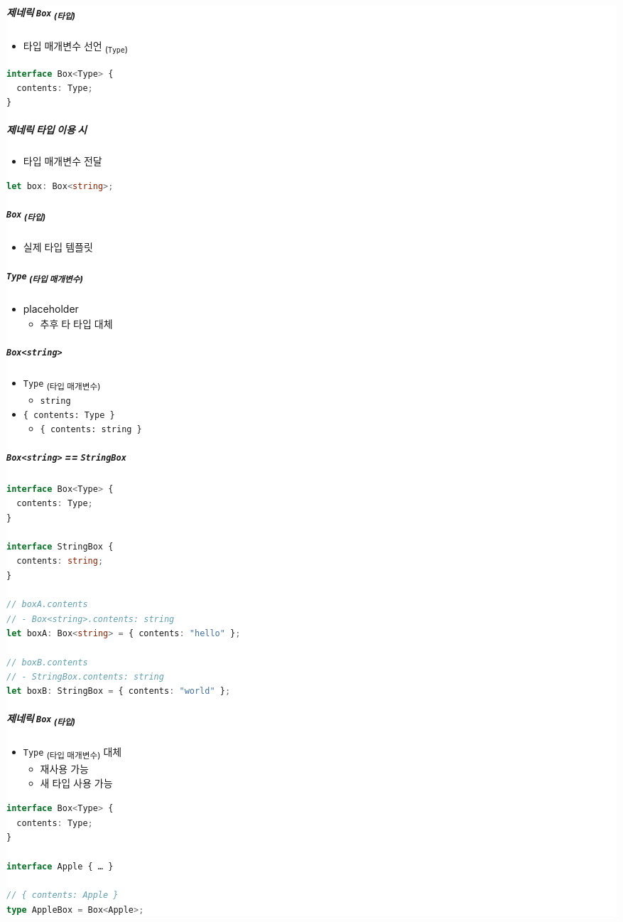 ##### 제네릭 `Box` <sub>(타입)</sub>
- 타입 매개변수 선언 <sub>(`Type`)</sub>
```ts
interface Box<Type> {
  contents: Type;
}
```

##### 제네릭 타입 이용 시
- 타입 매개변수 전달
```ts
let box: Box<string>;
```

##### `Box` <sub>(타입)</sub>
- 실제 타입 템플릿

##### `Type` <sub>(타입 매개변수)</sub>
- placeholder
  - 추후 타 타입 대체

##### `Box<string>`
- `Type` <sub>(타입 매개변수)</sub>
  - `string`
- `{ contents: Type }`
  - `{ contents: string }`

##### `Box<string>` == `StringBox`
```ts
interface Box<Type> {
  contents: Type;
}

interface StringBox {
  contents: string;
}

// boxA.contents
// - Box<string>.contents: string
let boxA: Box<string> = { contents: "hello" };

// boxB.contents
// - StringBox.contents: string
let boxB: StringBox = { contents: "world" };
```

##### 제네릭 `Box` <sub>(타입)</sub>
- `Type` <sub>(타입 매개변수)</sub> 대체
  - 재사용 가능
  - 새 타입 사용 가능
```ts
interface Box<Type> {
  contents: Type;
}

interface Apple { … }

// { contents: Apple }
type AppleBox = Box<Apple>;
```
